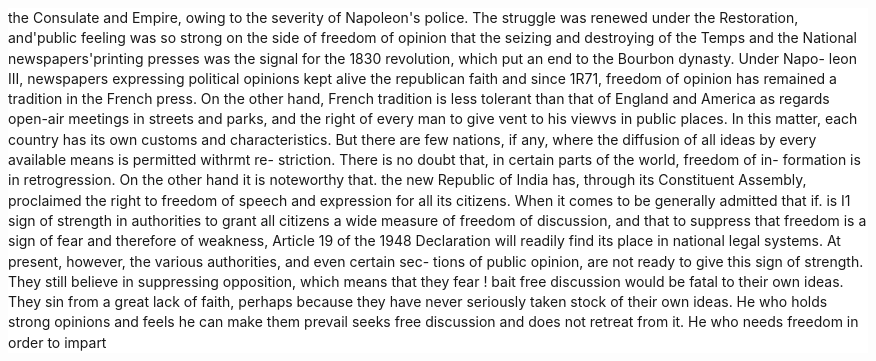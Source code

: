 the Consulate and Empire, owing
to the severity of Napoleon's police.
The struggle was renewed under
the Restoration, and'public feeling
was so strong on the side of
freedom of opinion that the seizing
and destroying of the Temps and
the National newspapers'printing
presses was the signal for the 1830
revolution, which put an end to the
Bourbon dynasty. Under Napo-
leon III, newspapers expressing
political opinions kept alive the
republican faith and since 1R71,
freedom of opinion has remained
a tradition in the French press.
On the other hand, French
tradition is less tolerant than that
of England and America as regards
open-air meetings in streets and
parks, and the right of every man
to give vent to his viewvs in
public places. In this matter, each
country has its own customs and
characteristics. But there are few
nations, if any, where the diffusion
of all ideas by every available
means is permitted withrmt re-
striction.
There is no doubt that, in certain
parts of the world, freedom of in-
formation is in retrogression. On
the other hand it is noteworthy that.
the new Republic of India has,
through its Constituent Assembly,
proclaimed the right to freedom of
speech and expression for all its
citizens.
When it comes to be generally
admitted that if. is I1 sign of
strength in authorities to grant all
citizens a wide measure of freedom
of discussion, and that to suppress
that freedom is a sign of fear and
therefore of weakness, Article 19
of the 1948 Declaration will readily
find its place in national legal
systems.
At present, however, the various
authorities, and even certain sec-
tions of public opinion, are not
ready to give this sign of strength.
They still believe in suppressing
opposition, which means that they
fear ! bait free discussion would be
fatal to their own ideas. They sin
from a great lack of faith, perhaps
because they have never seriously
taken stock of their own ideas.
He who holds strong opinions
and feels he can make them
prevail seeks free discussion and
does not retreat from it. He who
needs freedom in order to impart